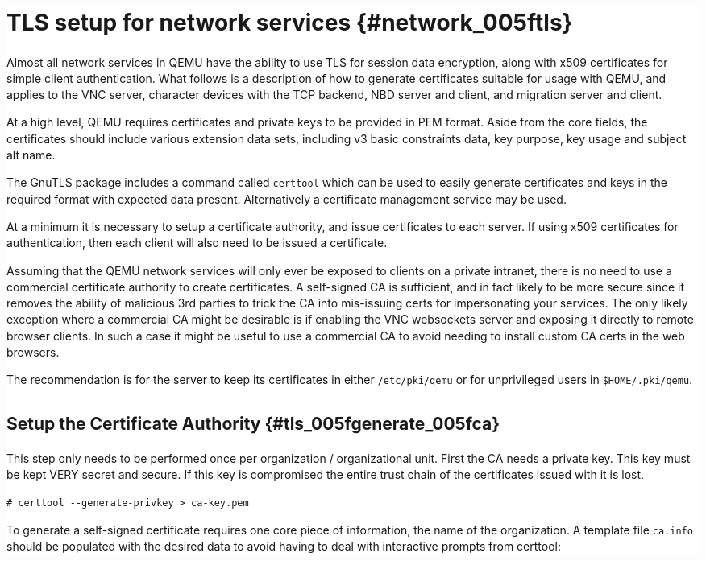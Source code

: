 # TLS setup for network services {#network_005ftls}

Almost all network services in QEMU have the ability to use TLS for
session data encryption, along with x509 certificates for simple client
authentication. What follows is a description of how to generate
certificates suitable for usage with QEMU, and applies to the VNC
server, character devices with the TCP backend, NBD server and client,
and migration server and client.

At a high level, QEMU requires certificates and private keys to be
provided in PEM format. Aside from the core fields, the certificates
should include various extension data sets, including v3 basic
constraints data, key purpose, key usage and subject alt name.

The GnuTLS package includes a command called `certtool` which can be
used to easily generate certificates and keys in the required format
with expected data present. Alternatively a certificate management
service may be used.

At a minimum it is necessary to setup a certificate authority, and issue
certificates to each server. If using x509 certificates for
authentication, then each client will also need to be issued a
certificate.

Assuming that the QEMU network services will only ever be exposed to
clients on a private intranet, there is no need to use a commercial
certificate authority to create certificates. A self-signed CA is
sufficient, and in fact likely to be more secure since it removes the
ability of malicious 3rd parties to trick the CA into mis-issuing certs
for impersonating your services. The only likely exception where a
commercial CA might be desirable is if enabling the VNC websockets
server and exposing it directly to remote browser clients. In such a
case it might be useful to use a commercial CA to avoid needing to
install custom CA certs in the web browsers.

The recommendation is for the server to keep its certificates in either
`/etc/pki/qemu` or for unprivileged users in `$HOME/.pki/qemu`.

## Setup the Certificate Authority {#tls_005fgenerate_005fca}

This step only needs to be performed once per organization /
organizational unit. First the CA needs a private key. This key must be
kept VERY secret and secure. If this key is compromised the entire trust
chain of the certificates issued with it is lost.

    # certtool --generate-privkey > ca-key.pem

To generate a self-signed certificate requires one core piece of
information, the name of the organization. A template file `ca.info`
should be populated with the desired data to avoid having to deal with
interactive prompts from certtool:
